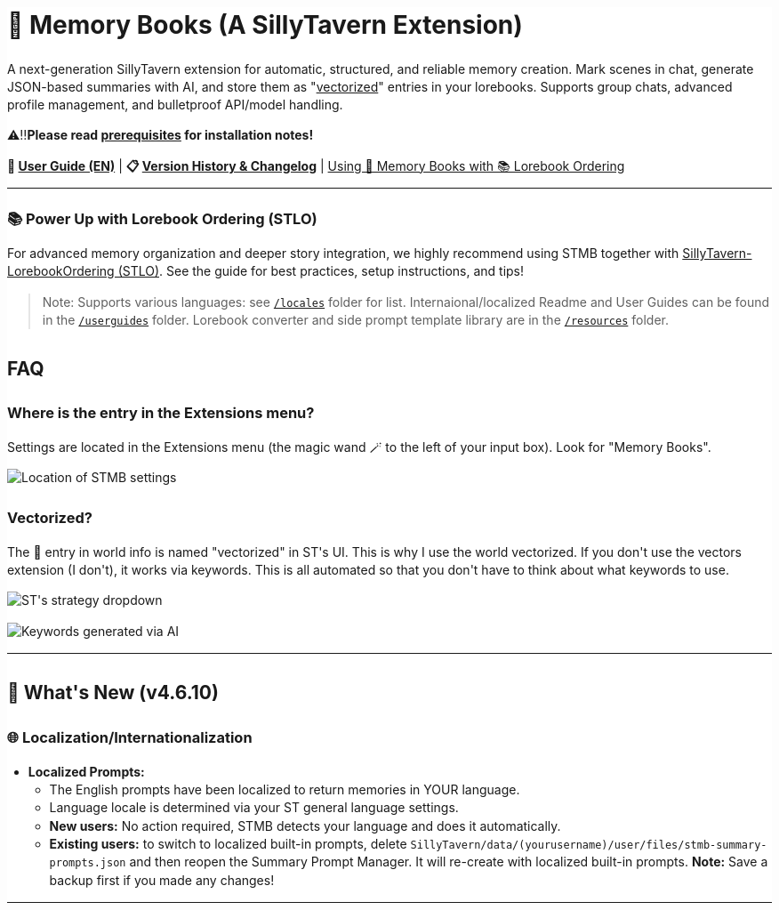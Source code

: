 # 📕 Memory Books (A SillyTavern Extension)

A next-generation SillyTavern extension for automatic, structured, and reliable memory creation. Mark scenes in chat, generate JSON-based summaries with AI, and store them as "[vectorized](#vectorized)" entries in your lorebooks. Supports group chats, advanced profile management, and bulletproof API/model handling. 

⚠️‼️**Please read [prerequisites](#-prerequisites) for installation notes!**

**📘 [User Guide (EN)](USER_GUIDE.md)** |  **📋 [Version History & Changelog](changelog.md)** | [Using 📕 Memory Books with 📚 Lorebook Ordering](https://github.com/aikohanasaki/SillyTavern-LorebookOrdering/blob/main/guides/STMB%20and%20STLO%20-%20English.md)

---

### 📚 Power Up with Lorebook Ordering (STLO)

For advanced memory organization and deeper story integration, we highly recommend using STMB together with [SillyTavern-LorebookOrdering (STLO)](https://github.com/aikohanasaki/SillyTavern-LorebookOrdering/blob/main/guides/STMB%20and%20STLO%20-%20English.md). See the guide for best practices, setup instructions, and tips!

> Note: Supports various languages: see [`/locales`](locales) folder for list. Internaional/localized Readme and User Guides can be found in the [`/userguides`](userguides) folder. 
> Lorebook converter and side prompt template library are in the [`/resources`](resources) folder.

## FAQ 
### Where is the entry in the Extensions menu?
Settings are located in the Extensions menu (the magic wand 🪄 to the left of your input box). Look for "Memory Books".

![Location of STMB settings](https://github.com/aikohanasaki/imagehost/blob/main/STMemoryBooks/menu.png)

### Vectorized?

The 🔗 entry in world info is named "vectorized" in ST's UI. This is why I use the world vectorized. If you don't use the vectors extension (I don't), it works via keywords. This is all automated so that you don't have to think about what keywords to use.

![ST's strategy dropdown](https://github.com/aikohanasaki/imagehost/blob/main/STMemoryBooks/vectorized.png)

![Keywords generated via AI](https://github.com/aikohanasaki/imagehost/blob/main/STMemoryBooks/keywords.png)

---

## 🚦 What's New (v4.6.10)

### 🌐 Localization/Internationalization
- **Localized Prompts:** 
  - The English prompts have been localized to return memories in YOUR language.
  - Language locale is determined via your ST general language settings.
  - **New users:** No action required, STMB detects your language and does it automatically.
  - **Existing users:** to switch to localized built-in prompts, delete `SillyTavern/data/(yourusername)/user/files/stmb-summary-prompts.json` and then reopen the Summary Prompt Manager. It will re-create with localized built-in prompts. **Note:** Save a backup first if you made any changes!

---